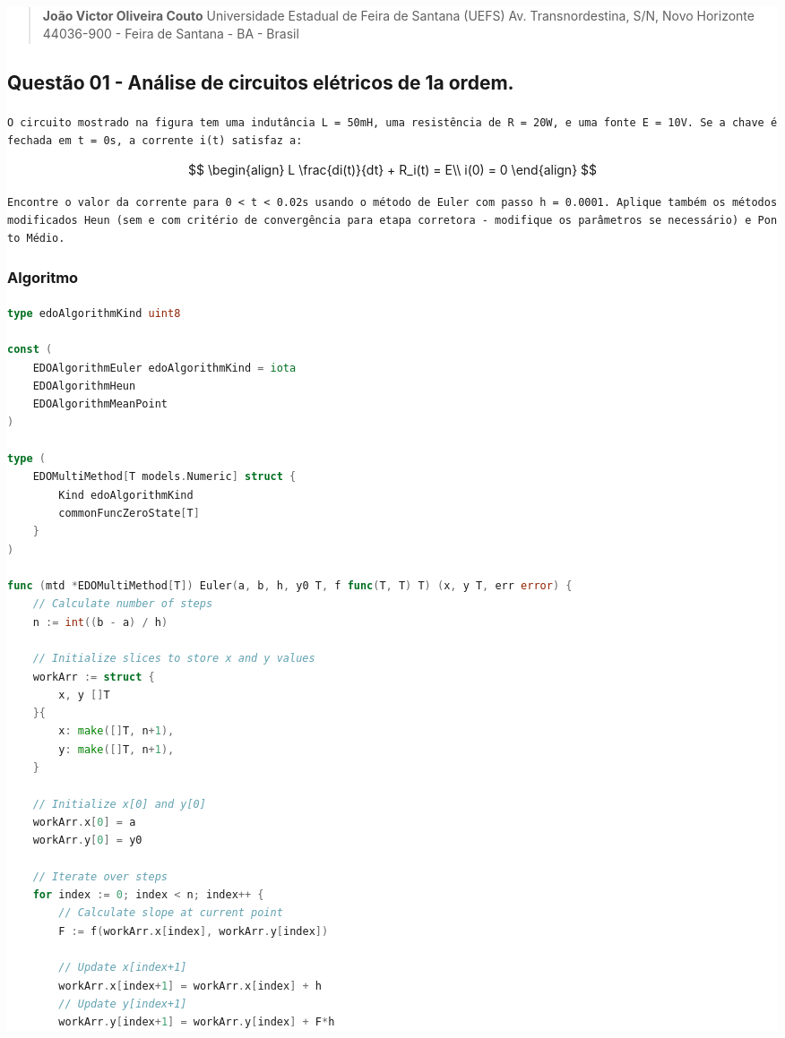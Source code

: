 > **João Victor Oliveira Couto**
> Universidade Estadual de Feira de Santana (UEFS)
> Av. Transnordestina, S/N, Novo Horizonte
> 44036-900 - Feira de Santana - BA - Brasil

## Questão 01 - Análise de circuitos elétricos de 1a ordem.

    O circuito mostrado na figura tem uma indutância L = 50mH, uma resistência de R = 20W, e uma fonte E = 10V. Se a chave é fechada em t = 0s, a corrente i(t) satisfaz a:

$$
\begin{align}
L \frac{di(t)}{dt} + R_i(t) = E\\
i(0) = 0
\end{align}
$$

    Encontre o valor da corrente para 0 < t < 0.02s usando o método de Euler com passo h = 0.0001. Aplique também os métodos modificados Heun (sem e com critério de convergência para etapa corretora - modifique os parâmetros se necessário) e Ponto Médio.

### Algoritmo

```go
type edoAlgorithmKind uint8

const (
	EDOAlgorithmEuler edoAlgorithmKind = iota
	EDOAlgorithmHeun
	EDOAlgorithmMeanPoint
)

type (
	EDOMultiMethod[T models.Numeric] struct {
		Kind edoAlgorithmKind
		commonFuncZeroState[T]
	}
)

func (mtd *EDOMultiMethod[T]) Euler(a, b, h, y0 T, f func(T, T) T) (x, y T, err error) {
	// Calculate number of steps
	n := int((b - a) / h)

	// Initialize slices to store x and y values
	workArr := struct {
		x, y []T
	}{
		x: make([]T, n+1),
		y: make([]T, n+1),
	}

	// Initialize x[0] and y[0]
	workArr.x[0] = a
	workArr.y[0] = y0

	// Iterate over steps
	for index := 0; index < n; index++ {
		// Calculate slope at current point
		F := f(workArr.x[index], workArr.y[index])

		// Update x[index+1]
		workArr.x[index+1] = workArr.x[index] + h
		// Update y[index+1]
		workArr.y[index+1] = workArr.y[index] + F*h

```